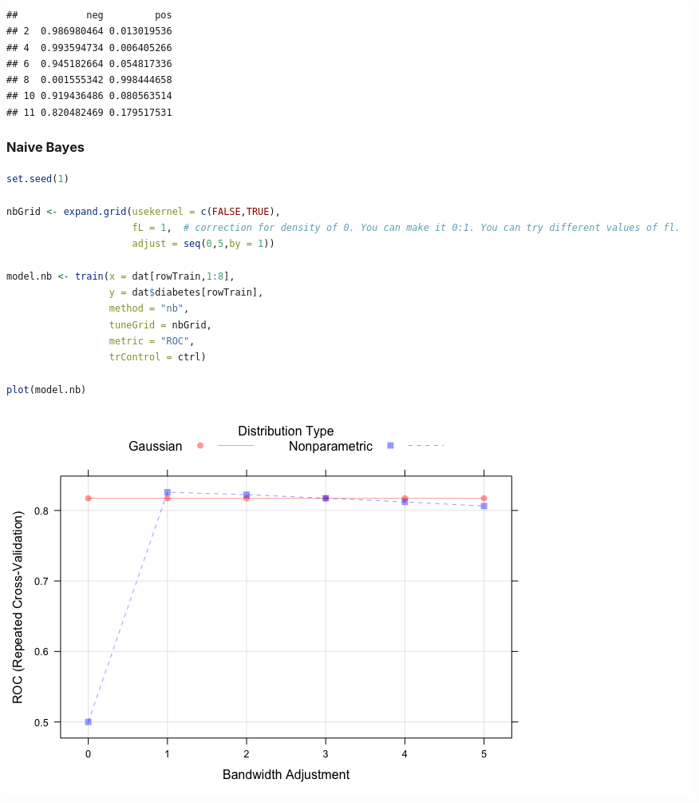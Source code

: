     ##            neg         pos
    ## 2  0.986980464 0.013019536
    ## 4  0.993594734 0.006405266
    ## 6  0.945182664 0.054817336
    ## 8  0.001555342 0.998444658
    ## 10 0.919436486 0.080563514
    ## 11 0.820482469 0.179517531

### Naive Bayes

``` r
set.seed(1)

nbGrid <- expand.grid(usekernel = c(FALSE,TRUE),
                      fL = 1,  # correction for density of 0. You can make it 0:1. You can try different values of fl. 
                      adjust = seq(0,5,by = 1))

model.nb <- train(x = dat[rowTrain,1:8],
                  y = dat$diabetes[rowTrain],
                  method = "nb",
                  tuneGrid = nbGrid,
                  metric = "ROC",
                  trControl = ctrl)

plot(model.nb)
```

![](Linear_Methods_for_Classification_files/figure-markdown_github/unnamed-chunk-13-1.png)
